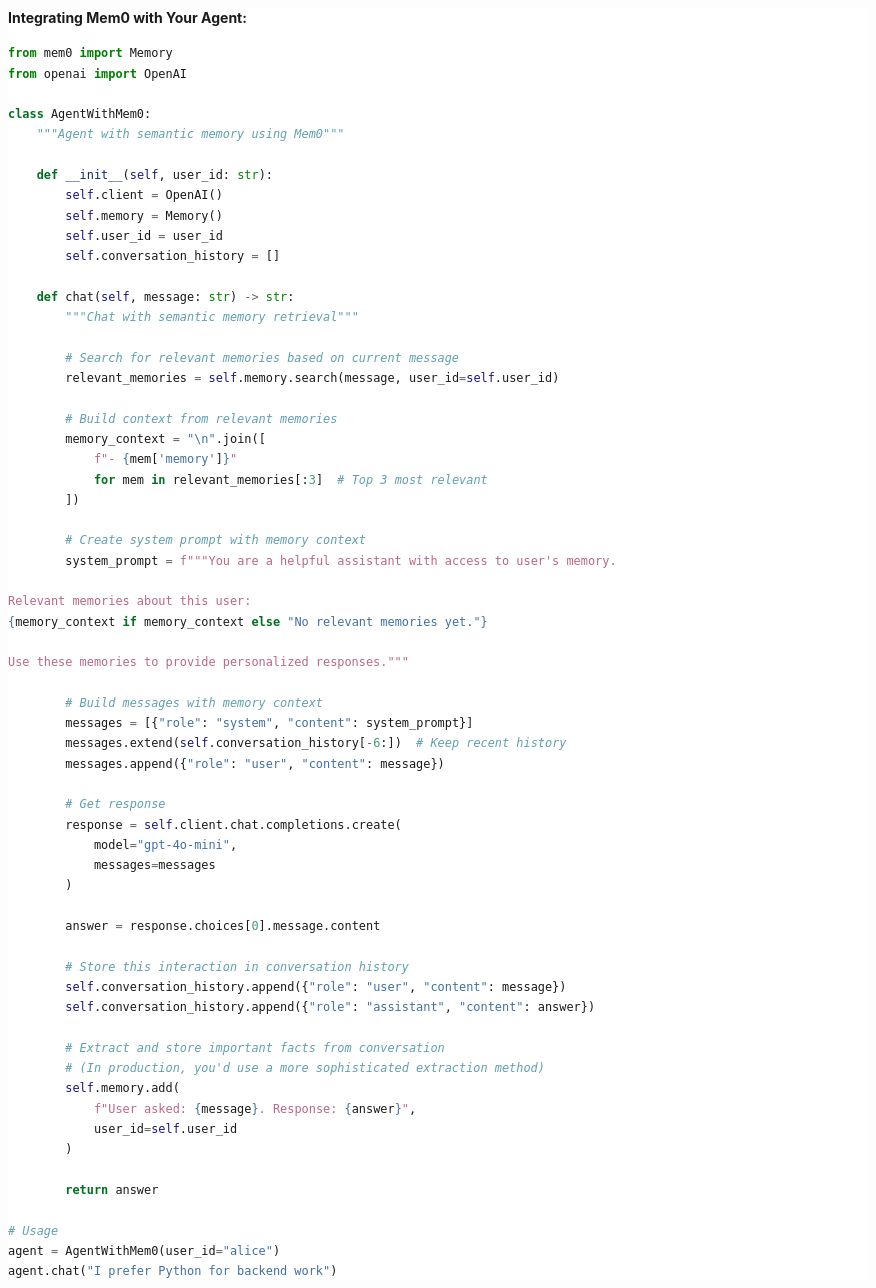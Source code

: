 **Integrating Mem0 with Your Agent:**

```python
from mem0 import Memory
from openai import OpenAI

class AgentWithMem0:
    """Agent with semantic memory using Mem0"""

    def __init__(self, user_id: str):
        self.client = OpenAI()
        self.memory = Memory()
        self.user_id = user_id
        self.conversation_history = []

    def chat(self, message: str) -> str:
        """Chat with semantic memory retrieval"""

        # Search for relevant memories based on current message
        relevant_memories = self.memory.search(message, user_id=self.user_id)

        # Build context from relevant memories
        memory_context = "\n".join([
            f"- {mem['memory']}"
            for mem in relevant_memories[:3]  # Top 3 most relevant
        ])

        # Create system prompt with memory context
        system_prompt = f"""You are a helpful assistant with access to user's memory.

Relevant memories about this user:
{memory_context if memory_context else "No relevant memories yet."}

Use these memories to provide personalized responses."""

        # Build messages with memory context
        messages = [{"role": "system", "content": system_prompt}]
        messages.extend(self.conversation_history[-6:])  # Keep recent history
        messages.append({"role": "user", "content": message})

        # Get response
        response = self.client.chat.completions.create(
            model="gpt-4o-mini",
            messages=messages
        )

        answer = response.choices[0].message.content

        # Store this interaction in conversation history
        self.conversation_history.append({"role": "user", "content": message})
        self.conversation_history.append({"role": "assistant", "content": answer})

        # Extract and store important facts from conversation
        # (In production, you'd use a more sophisticated extraction method)
        self.memory.add(
            f"User asked: {message}. Response: {answer}",
            user_id=self.user_id
        )

        return answer

# Usage
agent = AgentWithMem0(user_id="alice")
agent.chat("I prefer Python for backend work")
```